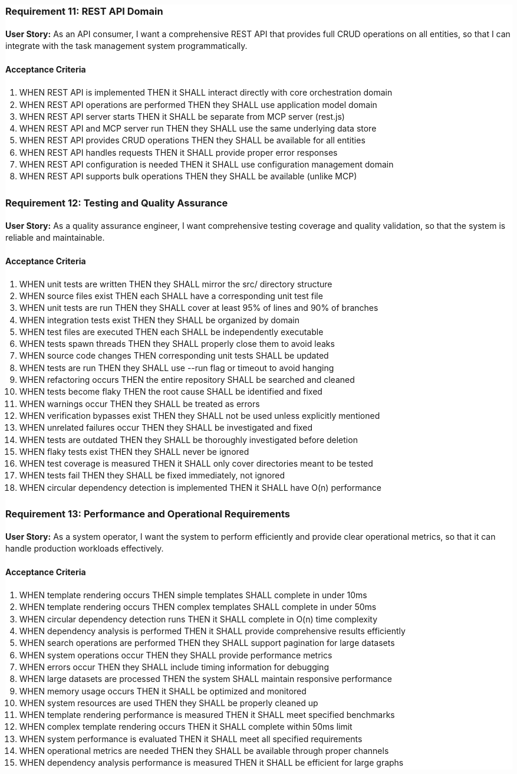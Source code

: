 ### Requirement 11: REST API Domain

**User Story:** As an API consumer, I want a comprehensive REST API that provides full CRUD operations on all entities, so that I can integrate with the task management system programmatically.

#### Acceptance Criteria

1. WHEN REST API is implemented THEN it SHALL interact directly with core orchestration domain
2. WHEN REST API operations are performed THEN they SHALL use application model domain
3. WHEN REST API server starts THEN it SHALL be separate from MCP server (rest.js)
4. WHEN REST API and MCP server run THEN they SHALL use the same underlying data store
5. WHEN REST API provides CRUD operations THEN they SHALL be available for all entities
6. WHEN REST API handles requests THEN it SHALL provide proper error responses
7. WHEN REST API configuration is needed THEN it SHALL use configuration management domain
8. WHEN REST API supports bulk operations THEN they SHALL be available (unlike MCP)

### Requirement 12: Testing and Quality Assurance

**User Story:** As a quality assurance engineer, I want comprehensive testing coverage and quality validation, so that the system is reliable and maintainable.

#### Acceptance Criteria

1. WHEN unit tests are written THEN they SHALL mirror the src/ directory structure
2. WHEN source files exist THEN each SHALL have a corresponding unit test file
3. WHEN unit tests are run THEN they SHALL cover at least 95% of lines and 90% of branches
4. WHEN integration tests exist THEN they SHALL be organized by domain
5. WHEN test files are executed THEN each SHALL be independently executable
6. WHEN tests spawn threads THEN they SHALL properly close them to avoid leaks
7. WHEN source code changes THEN corresponding unit tests SHALL be updated
8. WHEN tests are run THEN they SHALL use --run flag or timeout to avoid hanging
9. WHEN refactoring occurs THEN the entire repository SHALL be searched and cleaned
10. WHEN tests become flaky THEN the root cause SHALL be identified and fixed
11. WHEN warnings occur THEN they SHALL be treated as errors
12. WHEN verification bypasses exist THEN they SHALL not be used unless explicitly mentioned
13. WHEN unrelated failures occur THEN they SHALL be investigated and fixed
14. WHEN tests are outdated THEN they SHALL be thoroughly investigated before deletion
15. WHEN flaky tests exist THEN they SHALL never be ignored
16. WHEN test coverage is measured THEN it SHALL only cover directories meant to be tested
17. WHEN tests fail THEN they SHALL be fixed immediately, not ignored
18. WHEN circular dependency detection is implemented THEN it SHALL have O(n) performance

### Requirement 13: Performance and Operational Requirements

**User Story:** As a system operator, I want the system to perform efficiently and provide clear operational metrics, so that it can handle production workloads effectively.

#### Acceptance Criteria

1. WHEN template rendering occurs THEN simple templates SHALL complete in under 10ms
2. WHEN template rendering occurs THEN complex templates SHALL complete in under 50ms
3. WHEN circular dependency detection runs THEN it SHALL complete in O(n) time complexity
4. WHEN dependency analysis is performed THEN it SHALL provide comprehensive results efficiently
5. WHEN search operations are performed THEN they SHALL support pagination for large datasets
6. WHEN system operations occur THEN they SHALL provide performance metrics
7. WHEN errors occur THEN they SHALL include timing information for debugging
8. WHEN large datasets are processed THEN the system SHALL maintain responsive performance
9. WHEN memory usage occurs THEN it SHALL be optimized and monitored
10. WHEN system resources are used THEN they SHALL be properly cleaned up
11. WHEN template rendering performance is measured THEN it SHALL meet specified benchmarks
12. WHEN complex template rendering occurs THEN it SHALL complete within 50ms limit
13. WHEN system performance is evaluated THEN it SHALL meet all specified requirements
14. WHEN operational metrics are needed THEN they SHALL be available through proper channels
15. WHEN dependency analysis performance is measured THEN it SHALL be efficient for large graphs
